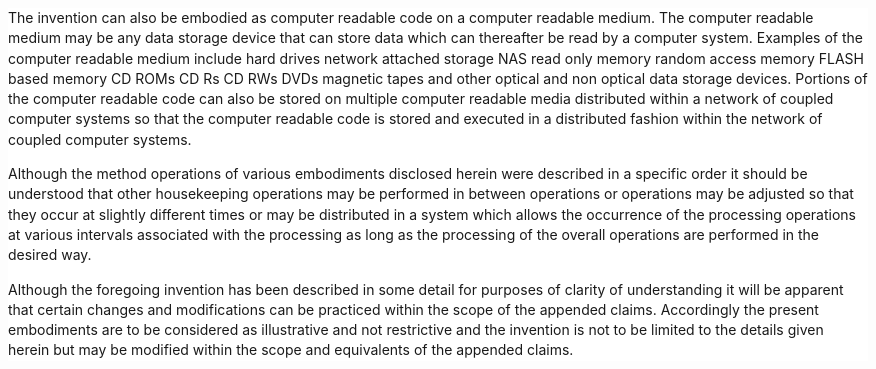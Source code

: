 The invention can also be embodied as computer readable code on a computer readable medium. The computer readable medium may be any data storage device that can store data which can thereafter be read by a computer system. Examples of the computer readable medium include hard drives network attached storage NAS read only memory random access memory FLASH based memory CD ROMs CD Rs CD RWs DVDs magnetic tapes and other optical and non optical data storage devices. Portions of the computer readable code can also be stored on multiple computer readable media distributed within a network of coupled computer systems so that the computer readable code is stored and executed in a distributed fashion within the network of coupled computer systems.

Although the method operations of various embodiments disclosed herein were described in a specific order it should be understood that other housekeeping operations may be performed in between operations or operations may be adjusted so that they occur at slightly different times or may be distributed in a system which allows the occurrence of the processing operations at various intervals associated with the processing as long as the processing of the overall operations are performed in the desired way.

Although the foregoing invention has been described in some detail for purposes of clarity of understanding it will be apparent that certain changes and modifications can be practiced within the scope of the appended claims. Accordingly the present embodiments are to be considered as illustrative and not restrictive and the invention is not to be limited to the details given herein but may be modified within the scope and equivalents of the appended claims.

